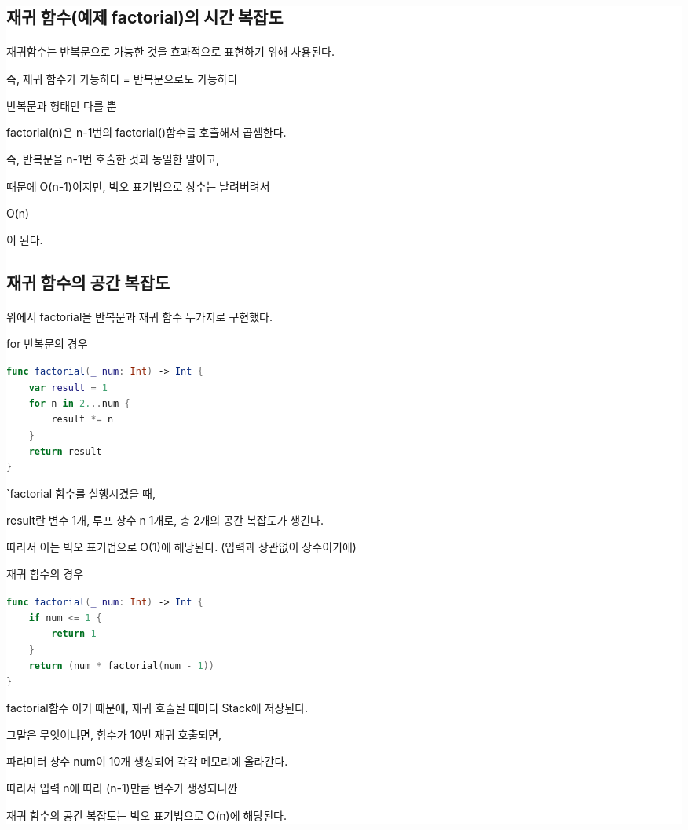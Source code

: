 ## 재귀 함수(예제 factorial)의 시간 복잡도

재귀함수는 반복문으로 가능한 것을 효과적으로 표현하기 위해 사용된다.

즉, 재귀 함수가 가능하다 = 반복문으로도 가능하다

반복문과 형태만 다를 뿐

factorial(n)은 n-1번의 factorial()함수를 호출해서 곱셈한다.

즉, 반복문을 n-1번 호출한 것과 동일한 말이고,

때문에 O(n-1)이지만, 빅오 표기법으로 상수는 날려버려서

O(n)

이 된다.

## 재귀 함수의 공간 복잡도

위에서 factorial을 반복문과 재귀 함수 두가지로 구현했다.

for 반복문의 경우

```swift
func factorial(_ num: Int) -> Int {
    var result = 1
    for n in 2...num {
        result *= n
    }
    return result
}
```

`factorial 함수를 실행시켰을 때,

result란 변수 1개, 루프 상수 n 1개로, 총 2개의 공간 복잡도가 생긴다.

따라서 이는 빅오 표기법으로 O(1)에 해당된다. (입력과 상관없이 상수이기에)

재귀 함수의 경우

```swift
func factorial(_ num: Int) -> Int {
    if num <= 1 {
        return 1
    }
    return (num * factorial(num - 1))
}
```

factorial함수 이기 때문에, 재귀 호출될 때마다 Stack에 저장된다.

그말은 무엇이냐면, 함수가 10번 재귀 호출되면,

파라미터 상수 num이 10개 생성되어 각각 메모리에 올라간다.

따라서 입력 n에 따라 (n-1)만큼 변수가 생성되니깐

재귀 함수의 공간 복잡도는 빅오 표기법으로 O(n)에 해당된다.
